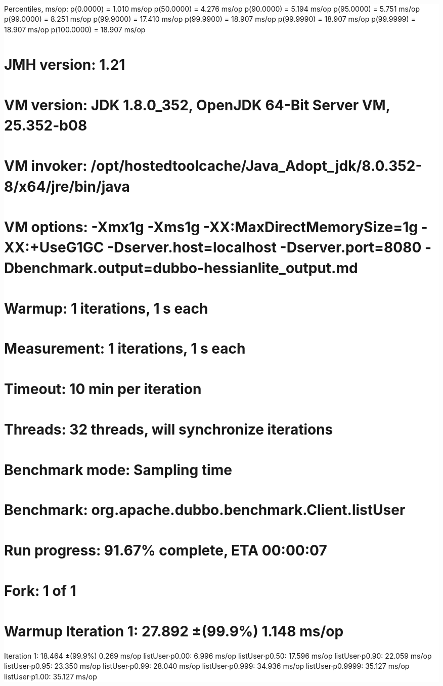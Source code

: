   Percentiles, ms/op:
      p(0.0000) =      1.010 ms/op
     p(50.0000) =      4.276 ms/op
     p(90.0000) =      5.194 ms/op
     p(95.0000) =      5.751 ms/op
     p(99.0000) =      8.251 ms/op
     p(99.9000) =     17.410 ms/op
     p(99.9900) =     18.907 ms/op
     p(99.9990) =     18.907 ms/op
     p(99.9999) =     18.907 ms/op
    p(100.0000) =     18.907 ms/op


# JMH version: 1.21
# VM version: JDK 1.8.0_352, OpenJDK 64-Bit Server VM, 25.352-b08
# VM invoker: /opt/hostedtoolcache/Java_Adopt_jdk/8.0.352-8/x64/jre/bin/java
# VM options: -Xmx1g -Xms1g -XX:MaxDirectMemorySize=1g -XX:+UseG1GC -Dserver.host=localhost -Dserver.port=8080 -Dbenchmark.output=dubbo-hessianlite_output.md
# Warmup: 1 iterations, 1 s each
# Measurement: 1 iterations, 1 s each
# Timeout: 10 min per iteration
# Threads: 32 threads, will synchronize iterations
# Benchmark mode: Sampling time
# Benchmark: org.apache.dubbo.benchmark.Client.listUser

# Run progress: 91.67% complete, ETA 00:00:07
# Fork: 1 of 1
# Warmup Iteration   1: 27.892 ±(99.9%) 1.148 ms/op
Iteration   1: 18.464 ±(99.9%) 0.269 ms/op
                 listUser·p0.00:   6.996 ms/op
                 listUser·p0.50:   17.596 ms/op
                 listUser·p0.90:   22.059 ms/op
                 listUser·p0.95:   23.350 ms/op
                 listUser·p0.99:   28.040 ms/op
                 listUser·p0.999:  34.936 ms/op
                 listUser·p0.9999: 35.127 ms/op
                 listUser·p1.00:   35.127 ms/op
